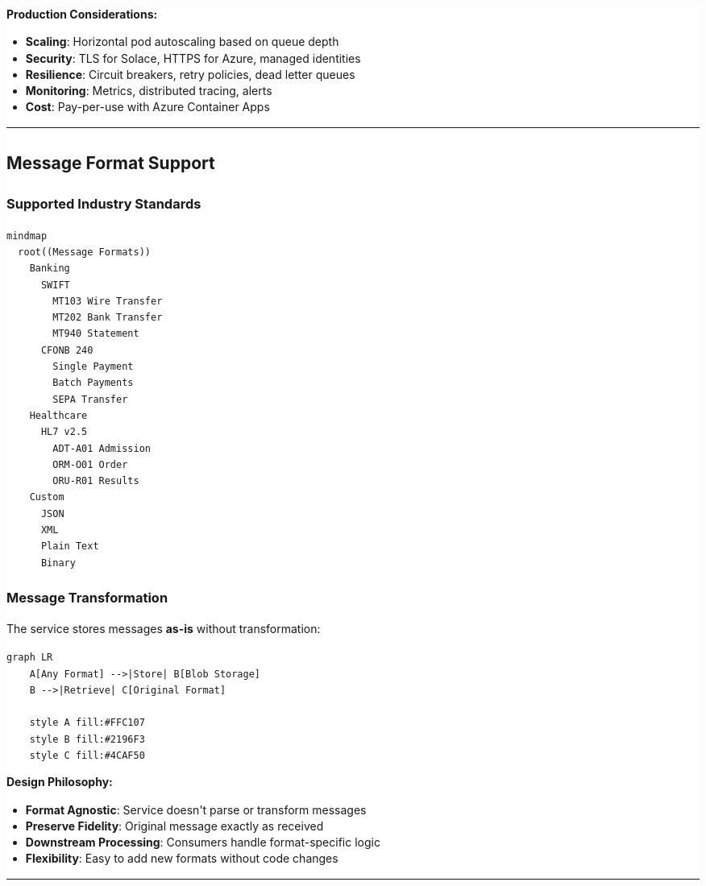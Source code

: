 **Production Considerations:**
- **Scaling**: Horizontal pod autoscaling based on queue depth
- **Security**: TLS for Solace, HTTPS for Azure, managed identities
- **Resilience**: Circuit breakers, retry policies, dead letter queues
- **Monitoring**: Metrics, distributed tracing, alerts
- **Cost**: Pay-per-use with Azure Container Apps

---

## Message Format Support

### Supported Industry Standards

```mermaid
mindmap
  root((Message Formats))
    Banking
      SWIFT
        MT103 Wire Transfer
        MT202 Bank Transfer
        MT940 Statement
      CFONB 240
        Single Payment
        Batch Payments
        SEPA Transfer
    Healthcare
      HL7 v2.5
        ADT-A01 Admission
        ORM-O01 Order
        ORU-R01 Results
    Custom
      JSON
      XML
      Plain Text
      Binary
```

### Message Transformation

The service stores messages **as-is** without transformation:

```mermaid
graph LR
    A[Any Format] -->|Store| B[Blob Storage]
    B -->|Retrieve| C[Original Format]

    style A fill:#FFC107
    style B fill:#2196F3
    style C fill:#4CAF50
```

**Design Philosophy:**
- **Format Agnostic**: Service doesn't parse or transform messages
- **Preserve Fidelity**: Original message exactly as received
- **Downstream Processing**: Consumers handle format-specific logic
- **Flexibility**: Easy to add new formats without code changes

---